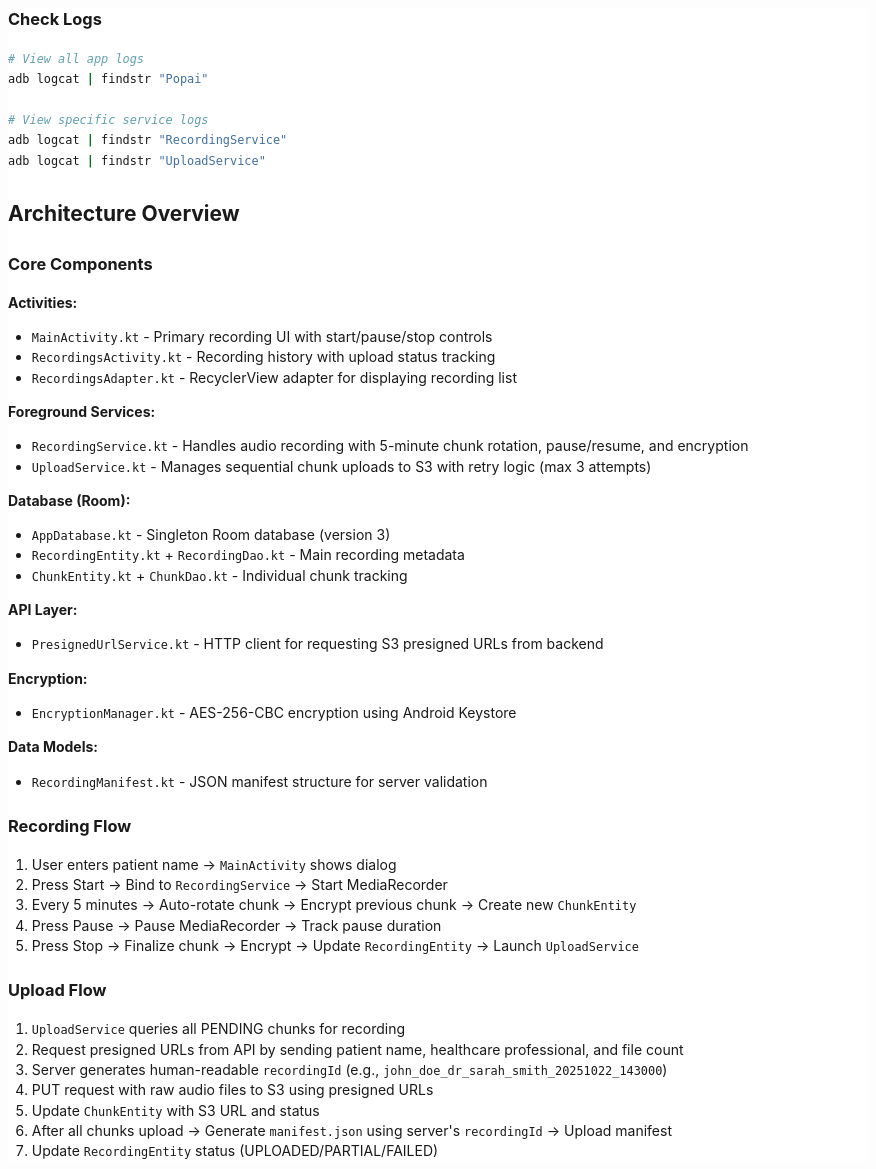 ### Check Logs
```bash
# View all app logs
adb logcat | findstr "Popai"

# View specific service logs
adb logcat | findstr "RecordingService"
adb logcat | findstr "UploadService"
```

## Architecture Overview

### Core Components

**Activities:**
- `MainActivity.kt` - Primary recording UI with start/pause/stop controls
- `RecordingsActivity.kt` - Recording history with upload status tracking
- `RecordingsAdapter.kt` - RecyclerView adapter for displaying recording list

**Foreground Services:**
- `RecordingService.kt` - Handles audio recording with 5-minute chunk rotation, pause/resume, and encryption
- `UploadService.kt` - Manages sequential chunk uploads to S3 with retry logic (max 3 attempts)

**Database (Room):**
- `AppDatabase.kt` - Singleton Room database (version 3)
- `RecordingEntity.kt` + `RecordingDao.kt` - Main recording metadata
- `ChunkEntity.kt` + `ChunkDao.kt` - Individual chunk tracking

**API Layer:**
- `PresignedUrlService.kt` - HTTP client for requesting S3 presigned URLs from backend

**Encryption:**
- `EncryptionManager.kt` - AES-256-CBC encryption using Android Keystore

**Data Models:**
- `RecordingManifest.kt` - JSON manifest structure for server validation

### Recording Flow

1. User enters patient name → `MainActivity` shows dialog
2. Press Start → Bind to `RecordingService` → Start MediaRecorder
3. Every 5 minutes → Auto-rotate chunk → Encrypt previous chunk → Create new `ChunkEntity`
4. Press Pause → Pause MediaRecorder → Track pause duration
5. Press Stop → Finalize chunk → Encrypt → Update `RecordingEntity` → Launch `UploadService`

### Upload Flow

1. `UploadService` queries all PENDING chunks for recording
2. Request presigned URLs from API by sending patient name, healthcare professional, and file count
3. Server generates human-readable `recordingId` (e.g., `john_doe_dr_sarah_smith_20251022_143000`)
4. PUT request with raw audio files to S3 using presigned URLs
5. Update `ChunkEntity` with S3 URL and status
6. After all chunks upload → Generate `manifest.json` using server's `recordingId` → Upload manifest
7. Update `RecordingEntity` status (UPLOADED/PARTIAL/FAILED)
